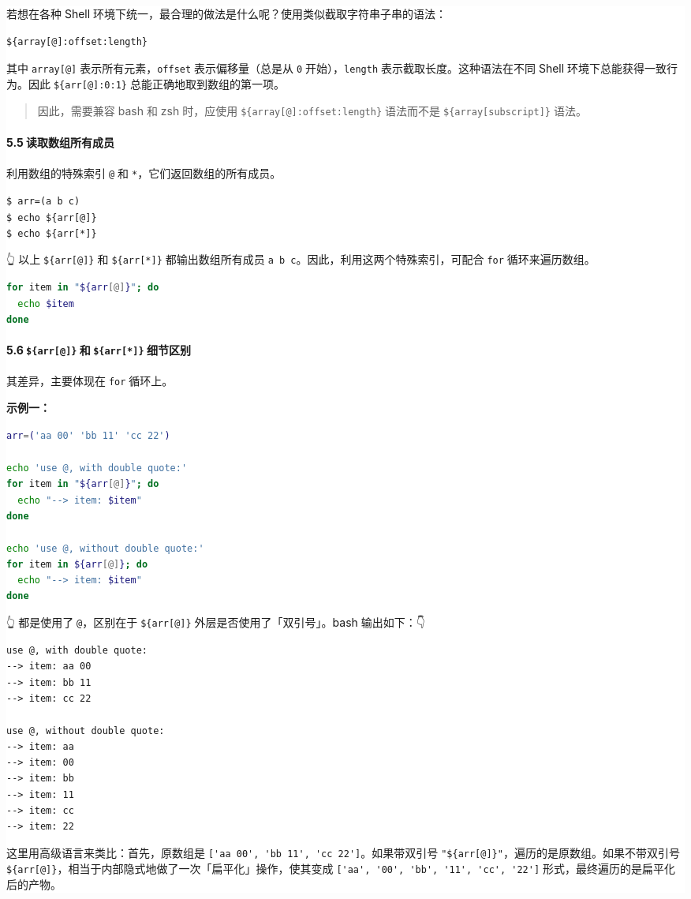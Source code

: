 若想在各种 Shell 环境下统一，最合理的做法是什么呢？使用类似截取字符串子串的语法：
```shell
${array[@]:offset:length}
```
其中 `array[@]` 表示所有元素，`offset` 表示偏移量（总是从 `0` 开始），`length` 表示截取长度。这种语法在不同 Shell 环境下总能获得一致行为。因此 `${arr[@]:0:1}` 总能正确地取到数组的第一项。

> 因此，需要兼容 bash 和 zsh 时，应使用 `${array[@]:offset:length}` 语法而不是 `${array[subscript]}` 语法。

#### 5.5 读取数组所有成员

利用数组的特殊索引 `@` 和 `*`，它们返回数组的所有成员。

```shell
$ arr=(a b c)
$ echo ${arr[@]}
$ echo ${arr[*]}
```
👆 以上 `${arr[@]}` 和 `${arr[*]}` 都输出数组所有成员 `a b c`。因此，利用这两个特殊索引，可配合 `for` 循环来遍历数组。

```bash
for item in "${arr[@]}"; do
  echo $item
done
```

#### 5.6 `${arr[@]}` 和 `${arr[*]}` 细节区别

其差异，主要体现在 `for` 循环上。

**示例一：**

```bash
arr=('aa 00' 'bb 11' 'cc 22')

echo 'use @, with double quote:'
for item in "${arr[@]}"; do
  echo "--> item: $item"
done

echo 'use @, without double quote:'
for item in ${arr[@]}; do
  echo "--> item: $item"
done
```

👆 都是使用了 `@`，区别在于 `${arr[@]}` 外层是否使用了「双引号」。bash 输出如下：👇

```shell
use @, with double quote:
--> item: aa 00
--> item: bb 11
--> item: cc 22

use @, without double quote:
--> item: aa
--> item: 00
--> item: bb
--> item: 11
--> item: cc
--> item: 22
```
这里用高级语言来类比：首先，原数组是 `['aa 00', 'bb 11', 'cc 22']`。如果带双引号 `"${arr[@]}"`，遍历的是原数组。如果不带双引号  `${arr[@]}`，相当于内部隐式地做了一次「扁平化」操作，使其变成 `['aa', '00', 'bb', '11', 'cc', '22']` 形式，最终遍历的是扁平化后的产物。
